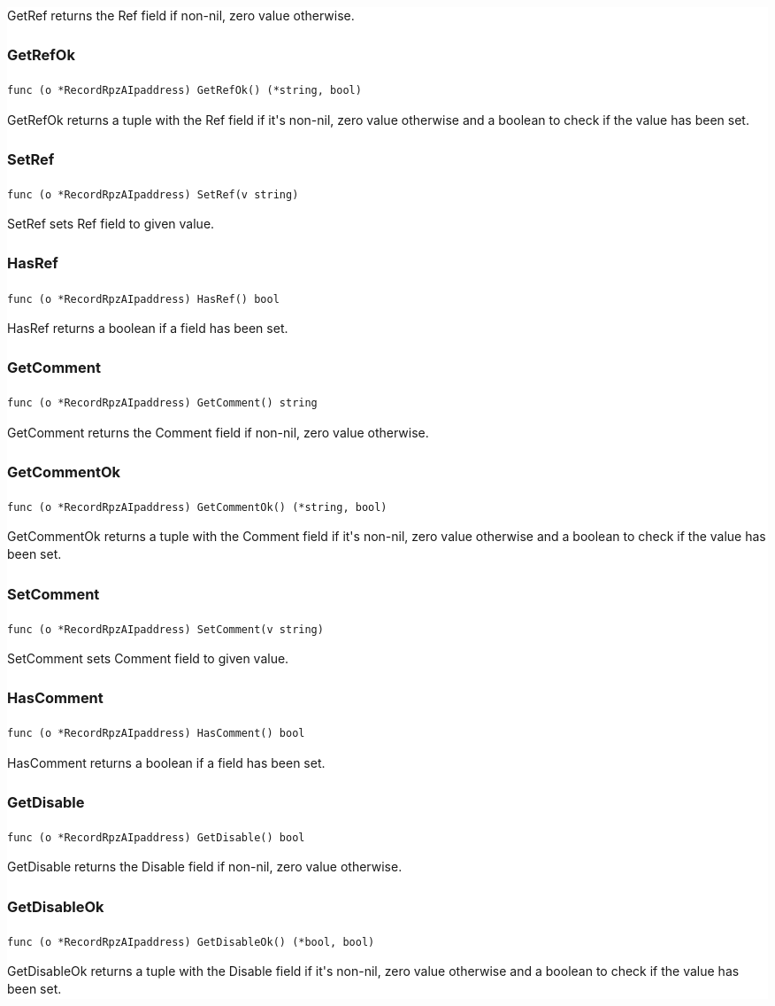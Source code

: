 GetRef returns the Ref field if non-nil, zero value otherwise.

### GetRefOk

`func (o *RecordRpzAIpaddress) GetRefOk() (*string, bool)`

GetRefOk returns a tuple with the Ref field if it's non-nil, zero value otherwise
and a boolean to check if the value has been set.

### SetRef

`func (o *RecordRpzAIpaddress) SetRef(v string)`

SetRef sets Ref field to given value.

### HasRef

`func (o *RecordRpzAIpaddress) HasRef() bool`

HasRef returns a boolean if a field has been set.

### GetComment

`func (o *RecordRpzAIpaddress) GetComment() string`

GetComment returns the Comment field if non-nil, zero value otherwise.

### GetCommentOk

`func (o *RecordRpzAIpaddress) GetCommentOk() (*string, bool)`

GetCommentOk returns a tuple with the Comment field if it's non-nil, zero value otherwise
and a boolean to check if the value has been set.

### SetComment

`func (o *RecordRpzAIpaddress) SetComment(v string)`

SetComment sets Comment field to given value.

### HasComment

`func (o *RecordRpzAIpaddress) HasComment() bool`

HasComment returns a boolean if a field has been set.

### GetDisable

`func (o *RecordRpzAIpaddress) GetDisable() bool`

GetDisable returns the Disable field if non-nil, zero value otherwise.

### GetDisableOk

`func (o *RecordRpzAIpaddress) GetDisableOk() (*bool, bool)`

GetDisableOk returns a tuple with the Disable field if it's non-nil, zero value otherwise
and a boolean to check if the value has been set.
